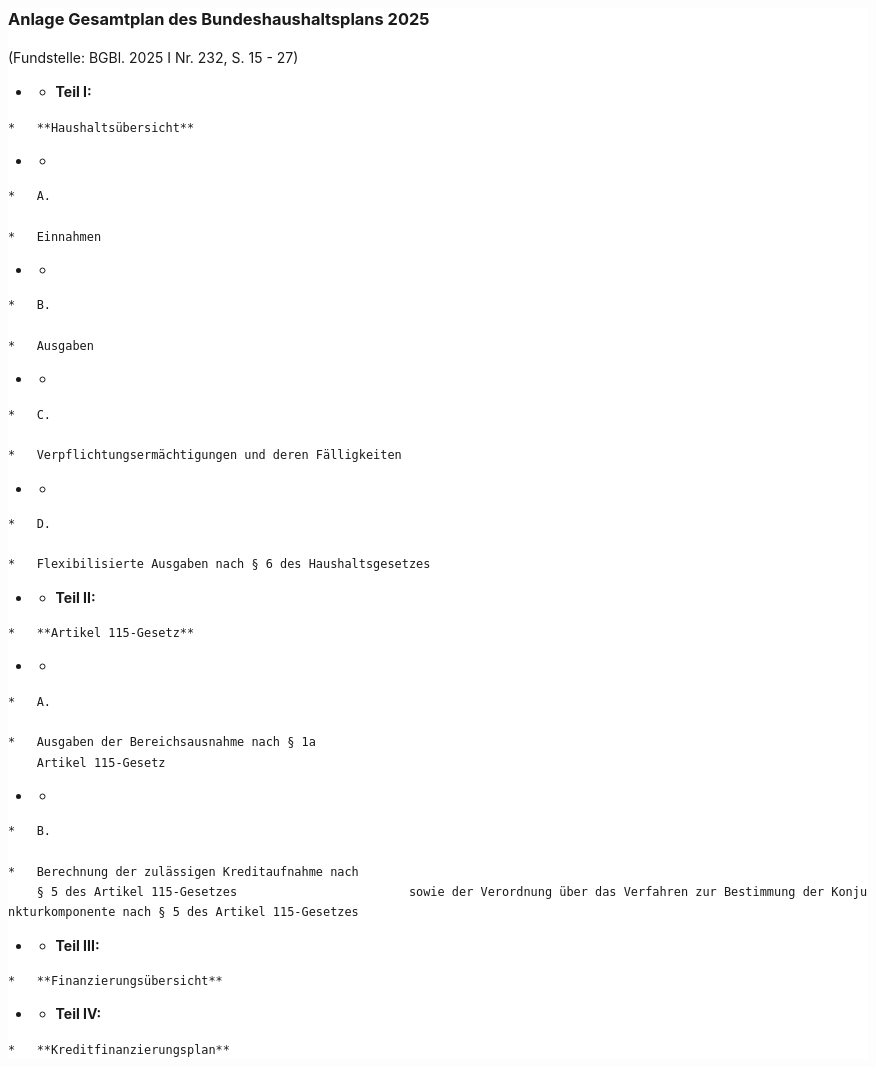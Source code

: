 ### Anlage Gesamtplan des Bundeshaushaltsplans 2025

(Fundstelle: BGBl. 2025 I Nr. 232, S. 15 - 27)


*    *   **Teil I:**

    *   **Haushaltsübersicht**


*    *
    *   A.

    *   Einnahmen


*    *
    *   B.

    *   Ausgaben


*    *
    *   C.

    *   Verpflichtungsermächtigungen und deren Fälligkeiten


*    *
    *   D.

    *   Flexibilisierte Ausgaben nach § 6 des Haushaltsgesetzes


*    *   **Teil II:**

    *   **Artikel 115-Gesetz**


*    *
    *   A.

    *   Ausgaben der Bereichsausnahme nach § 1a
        Artikel 115-Gesetz


*    *
    *   B.

    *   Berechnung der zulässigen Kreditaufnahme nach
        § 5 des Artikel 115-Gesetzes                        sowie der Verordnung über das Verfahren zur Bestimmung der Konjunkturkomponente nach § 5 des Artikel 115-Gesetzes


*    *   **Teil III:**

    *   **Finanzierungsübersicht**


*    *   **Teil IV:**

    *   **Kreditfinanzierungsplan**



